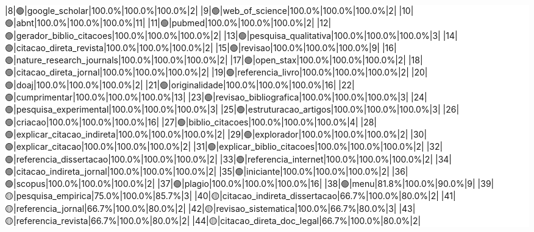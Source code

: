 |8|🟢|google_scholar|100.0%|100.0%|100.0%|2|
|9|🟢|web_of_science|100.0%|100.0%|100.0%|2|
|10|🟢|abnt|100.0%|100.0%|100.0%|11|
|11|🟢|pubmed|100.0%|100.0%|100.0%|2|
|12|🟢|gerador_biblio_citacoes|100.0%|100.0%|100.0%|2|
|13|🟢|pesquisa_qualitativa|100.0%|100.0%|100.0%|3|
|14|🟢|citacao_direta_revista|100.0%|100.0%|100.0%|2|
|15|🟢|revisao|100.0%|100.0%|100.0%|9|
|16|🟢|nature_research_journals|100.0%|100.0%|100.0%|2|
|17|🟢|open_stax|100.0%|100.0%|100.0%|2|
|18|🟢|citacao_direta_jornal|100.0%|100.0%|100.0%|2|
|19|🟢|referencia_livro|100.0%|100.0%|100.0%|2|
|20|🟢|doaj|100.0%|100.0%|100.0%|2|
|21|🟢|originalidade|100.0%|100.0%|100.0%|16|
|22|🟢|cumprimentar|100.0%|100.0%|100.0%|13|
|23|🟢|revisao_bibliografica|100.0%|100.0%|100.0%|3|
|24|🟢|pesquisa_experimental|100.0%|100.0%|100.0%|3|
|25|🟢|estruturacao_artigos|100.0%|100.0%|100.0%|3|
|26|🟢|criacao|100.0%|100.0%|100.0%|16|
|27|🟢|biblio_citacoes|100.0%|100.0%|100.0%|4|
|28|🟢|explicar_citacao_indireta|100.0%|100.0%|100.0%|2|
|29|🟢|explorador|100.0%|100.0%|100.0%|2|
|30|🟢|explicar_citacao|100.0%|100.0%|100.0%|2|
|31|🟢|explicar_biblio_citacoes|100.0%|100.0%|100.0%|2|
|32|🟢|referencia_dissertacao|100.0%|100.0%|100.0%|2|
|33|🟢|referencia_internet|100.0%|100.0%|100.0%|2|
|34|🟢|citacao_indireta_jornal|100.0%|100.0%|100.0%|2|
|35|🟢|iniciante|100.0%|100.0%|100.0%|2|
|36|🟢|scopus|100.0%|100.0%|100.0%|2|
|37|🟢|plagio|100.0%|100.0%|100.0%|16|
|38|🟢|menu|81.8%|100.0%|90.0%|9|
|39|🟡|pesquisa_empirica|75.0%|100.0%|85.7%|3|
|40|🟡|citacao_indireta_dissertacao|66.7%|100.0%|80.0%|2|
|41|🟡|referencia_jornal|66.7%|100.0%|80.0%|2|
|42|🟡|revisao_sistematica|100.0%|66.7%|80.0%|3|
|43|🟡|referencia_revista|66.7%|100.0%|80.0%|2|
|44|🟡|citacao_direta_doc_legal|66.7%|100.0%|80.0%|2|
